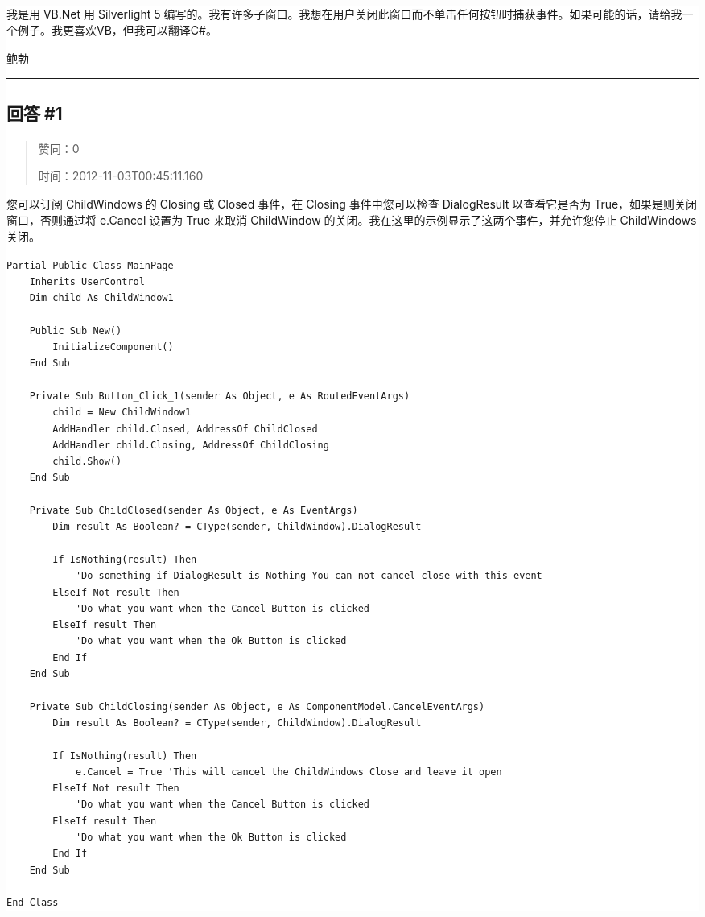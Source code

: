 我是用 VB.Net 用 Silverlight 5 编写的。我有许多子窗口。我想在用户关闭此窗口而不单击任何按钮时捕获事件。如果可能的话，请给我一个例子。我更喜欢VB，但我可以翻译C#。

鲍勃

* * *

## 回答 #1

> 赞同：0
> 
> 时间：2012-11-03T00:45:11.160

您可以订阅 ChildWindows 的 Closing 或 Closed 事件，在 Closing 事件中您可以检查 DialogResult 以查看它是否为 True，如果是则关闭窗口，否则通过将 e.Cancel 设置为 True 来取消 ChildWindow 的关闭。我在这里的示例显示了这两个事件，并允许您停止 ChildWindows 关闭。

```
Partial Public Class MainPage
    Inherits UserControl
    Dim child As ChildWindow1

    Public Sub New()
        InitializeComponent()
    End Sub

    Private Sub Button_Click_1(sender As Object, e As RoutedEventArgs)
        child = New ChildWindow1
        AddHandler child.Closed, AddressOf ChildClosed
        AddHandler child.Closing, AddressOf ChildClosing
        child.Show()
    End Sub

    Private Sub ChildClosed(sender As Object, e As EventArgs)
        Dim result As Boolean? = CType(sender, ChildWindow).DialogResult

        If IsNothing(result) Then
            'Do something if DialogResult is Nothing You can not cancel close with this event
        ElseIf Not result Then
            'Do what you want when the Cancel Button is clicked
        ElseIf result Then
            'Do what you want when the Ok Button is clicked
        End If
    End Sub

    Private Sub ChildClosing(sender As Object, e As ComponentModel.CancelEventArgs)
        Dim result As Boolean? = CType(sender, ChildWindow).DialogResult

        If IsNothing(result) Then
            e.Cancel = True 'This will cancel the ChildWindows Close and leave it open
        ElseIf Not result Then
            'Do what you want when the Cancel Button is clicked
        ElseIf result Then
            'Do what you want when the Ok Button is clicked
        End If
    End Sub

End Class 
```
